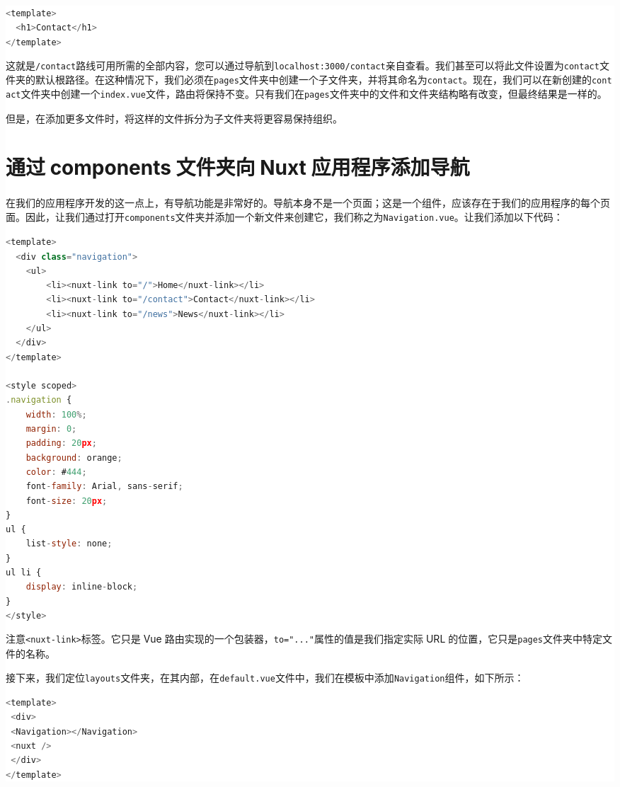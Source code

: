 ```js
<template>
  <h1>Contact</h1>
</template>
```

这就是`/contact`路线可用所需的全部内容，您可以通过导航到`localhost:3000/contact`亲自查看。我们甚至可以将此文件设置为`contact`文件夹的默认根路径。在这种情况下，我们必须在`pages`文件夹中创建一个子文件夹，并将其命名为`contact`。现在，我们可以在新创建的`contact`文件夹中创建一个`index.vue`文件，路由将保持不变。只有我们在`pages`文件夹中的文件和文件夹结构略有改变，但最终结果是一样的。

但是，在添加更多文件时，将这样的文件拆分为子文件夹将更容易保持组织。

# 通过 components 文件夹向 Nuxt 应用程序添加导航

在我们的应用程序开发的这一点上，有导航功能是非常好的。导航本身不是一个页面；这是一个组件，应该存在于我们的应用程序的每个页面。因此，让我们通过打开`components`文件夹并添加一个新文件来创建它，我们称之为`Navigation.vue`。让我们添加以下代码：

```js
<template>
  <div class="navigation">
    <ul>
        <li><nuxt-link to="/">Home</nuxt-link></li>
        <li><nuxt-link to="/contact">Contact</nuxt-link></li>
        <li><nuxt-link to="/news">News</nuxt-link></li>
    </ul>
  </div>
</template>

<style scoped>
.navigation {
    width: 100%;
    margin: 0;
    padding: 20px;
    background: orange;
    color: #444;
    font-family: Arial, sans-serif;
    font-size: 20px;
}
ul {
    list-style: none;
}
ul li {
    display: inline-block;
}
</style>
```

注意`<nuxt-link>`标签。它只是 Vue 路由实现的一个包装器，`to="..."`属性的值是我们指定实际 URL 的位置，它只是`pages`文件夹中特定文件的名称。

接下来，我们定位`layouts`文件夹，在其内部，在`default.vue`文件中，我们在模板中添加`Navigation`组件，如下所示：

```js
<template>
 <div>
 <Navigation></Navigation>
 <nuxt />
 </div>
</template>
```
